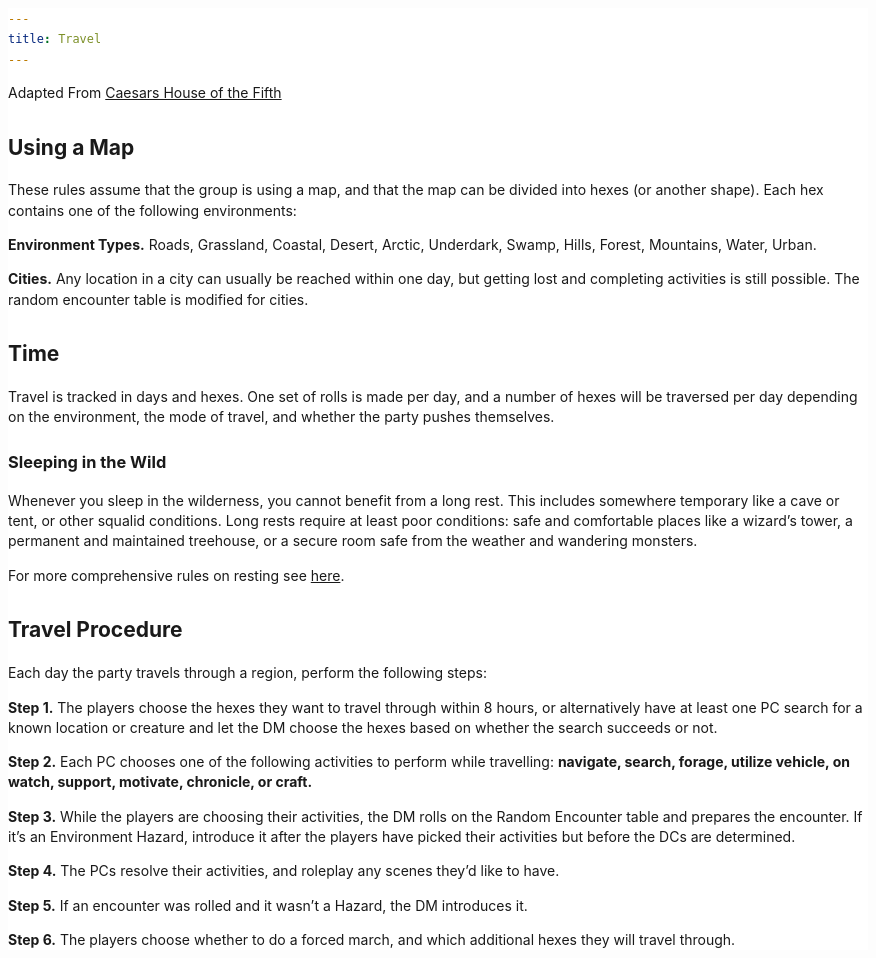 ```yaml
---
title: Travel
---
```


Adapted From [Caesars House of the Fifth](https://drive.google.com/file/d/1qp2IC_nsS6HBCS8B2_Wmq1X7JH60_Txr/view)

## Using a Map

These rules assume that the group is using a map, and that the map can be divided into hexes (or another shape). Each hex contains one of the following environments:

**Environment Types.** Roads, Grassland, Coastal, Desert, Arctic, Underdark, Swamp, Hills, Forest, Mountains, Water, Urban.

**Cities.** Any location in a city can usually be reached within one day, but getting lost and completing activities is still possible. The random encounter table is modified for cities.

## Time

Travel is tracked in days and hexes. One set of rolls is made per day, and a number of hexes will be traversed per day depending on the environment, the mode of travel, and whether the party pushes themselves.

### Sleeping in the Wild

Whenever you sleep in the wilderness, you cannot benefit from a long rest. This includes somewhere temporary like a cave or tent, or other squalid conditions. Long rests require at least poor conditions: safe and comfortable places like a wizard’s tower, a permanent and maintained treehouse, or a secure room safe from the weather and wandering monsters.

For more comprehensive rules on resting see [here](./08-resting.md).

## Travel Procedure

Each day the party travels through a region, perform the following steps:

**Step 1.** The players choose the hexes they want to travel through within 8 hours, or alternatively have at least one PC search for a known location or creature and let the DM choose the hexes based on whether the search succeeds or not.

**Step 2.** Each PC chooses one of the following activities to perform while travelling: **navigate, search, forage, utilize vehicle, on watch, support, motivate, chronicle, or craft.**

**Step 3.** While the players are choosing their activities, the DM rolls on the Random Encounter table and prepares the encounter. If it’s an Environment Hazard, introduce it after the players have picked their activities but before the DCs are determined.

**Step 4.** The PCs resolve their activities, and roleplay any scenes they’d like to have.

**Step 5.** If an encounter was rolled and it wasn’t a Hazard, the DM introduces it.

**Step 6.** The players choose whether to do a forced march, and which additional hexes they will travel through.
